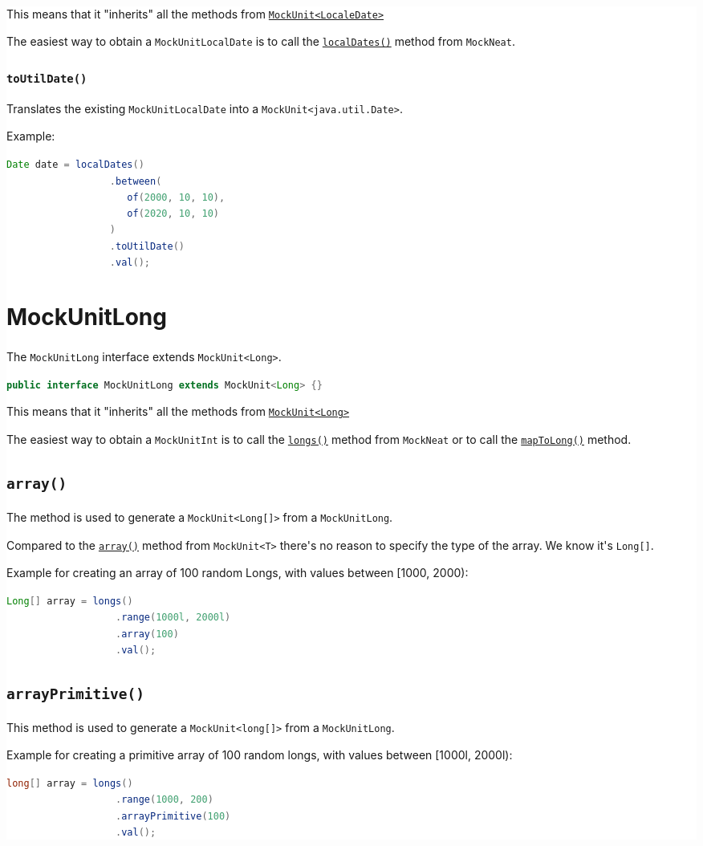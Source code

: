 This means that it "inherits" all the methods from [`MockUnit<LocaleDate>`](MockUnit)

The easiest way to obtain a `MockUnitLocalDate` is to call the [`localDates()`](MockNeat#localdates) method from `MockNeat`.

### `toUtilDate()`

Translates the existing `MockUnitLocalDate` into a `MockUnit<java.util.Date>`.

Example:
```java
Date date = localDates()
                  .between(
                     of(2000, 10, 10),
                     of(2020, 10, 10)
                  )
                  .toUtilDate()
                  .val();
```

# MockUnitLong

The `MockUnitLong` interface extends `MockUnit<Long>`.

```java
public interface MockUnitLong extends MockUnit<Long> {}
```

This means that it "inherits" all the methods from [`MockUnit<Long>`](MockUnit)

The easiest way to obtain a `MockUnitInt` is to call the [`longs()`](MockNeat#longs) method from `MockNeat` or to call the [`mapToLong()`](MockUnit#maptolong) method.

## `array()`

The method is used to generate a `MockUnit<Long[]>` from a `MockUnitLong`.

Compared to the [`array()`](MockUnit#array) method from `MockUnit<T>` there's no reason to specify the type of the array. We know it's `Long[]`.

Example for creating an array of 100 random Longs, with values between [1000, 2000):

```java
Long[] array = longs()
                   .range(1000l, 2000l)
                   .array(100)
                   .val();
````

## `arrayPrimitive()`

This method is used to generate a `MockUnit<long[]>` from a `MockUnitLong`.

Example for creating a primitive array of 100 random longs, with values between [1000l, 2000l):

```java
long[] array = longs()
                   .range(1000, 200)
                   .arrayPrimitive(100)
                   .val();
```
